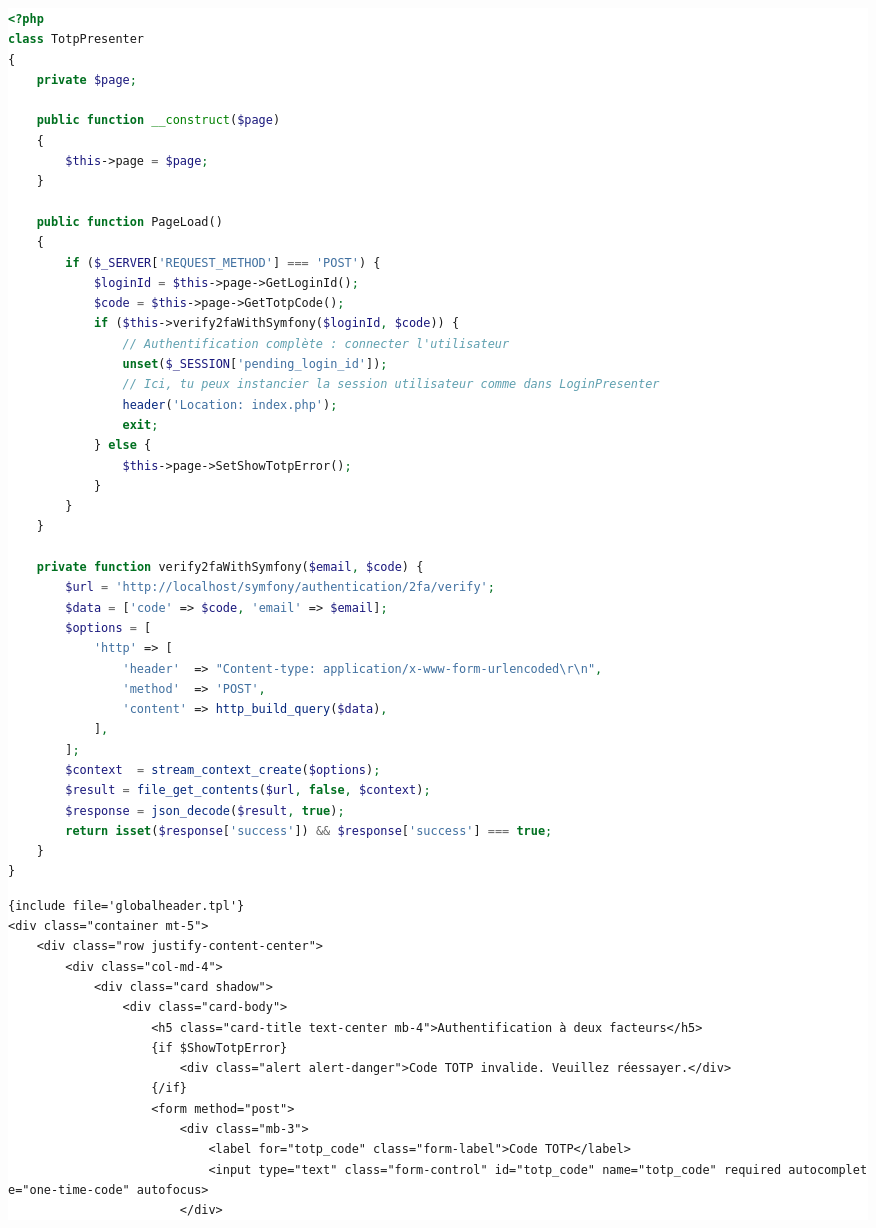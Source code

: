 ```php
<?php
class TotpPresenter
{
    private $page;

    public function __construct($page)
    {
        $this->page = $page;
    }

    public function PageLoad()
    {
        if ($_SERVER['REQUEST_METHOD'] === 'POST') {
            $loginId = $this->page->GetLoginId();
            $code = $this->page->GetTotpCode();
            if ($this->verify2faWithSymfony($loginId, $code)) {
                // Authentification complète : connecter l'utilisateur
                unset($_SESSION['pending_login_id']);
                // Ici, tu peux instancier la session utilisateur comme dans LoginPresenter
                header('Location: index.php');
                exit;
            } else {
                $this->page->SetShowTotpError();
            }
        }
    }

    private function verify2faWithSymfony($email, $code) {
        $url = 'http://localhost/symfony/authentication/2fa/verify';
        $data = ['code' => $code, 'email' => $email];
        $options = [
            'http' => [
                'header'  => "Content-type: application/x-www-form-urlencoded\r\n",
                'method'  => 'POST',
                'content' => http_build_query($data),
            ],
        ];
        $context  = stream_context_create($options);
        $result = file_get_contents($url, false, $context);
        $response = json_decode($result, true);
        return isset($response['success']) && $response['success'] === true;
    }
}

```

```smarty
{include file='globalheader.tpl'}
<div class="container mt-5">
    <div class="row justify-content-center">
        <div class="col-md-4">
            <div class="card shadow">
                <div class="card-body">
                    <h5 class="card-title text-center mb-4">Authentification à deux facteurs</h5>
                    {if $ShowTotpError}
                        <div class="alert alert-danger">Code TOTP invalide. Veuillez réessayer.</div>
                    {/if}
                    <form method="post">
                        <div class="mb-3">
                            <label for="totp_code" class="form-label">Code TOTP</label>
                            <input type="text" class="form-control" id="totp_code" name="totp_code" required autocomplete="one-time-code" autofocus>
                        </div>
```